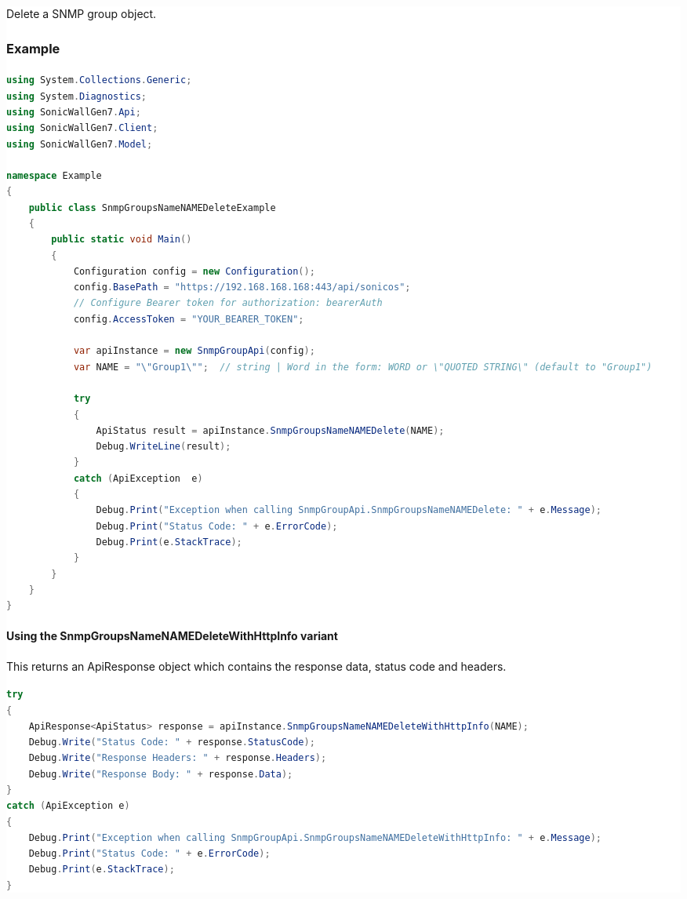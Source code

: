 

Delete a SNMP group object.

### Example
```csharp
using System.Collections.Generic;
using System.Diagnostics;
using SonicWallGen7.Api;
using SonicWallGen7.Client;
using SonicWallGen7.Model;

namespace Example
{
    public class SnmpGroupsNameNAMEDeleteExample
    {
        public static void Main()
        {
            Configuration config = new Configuration();
            config.BasePath = "https://192.168.168.168:443/api/sonicos";
            // Configure Bearer token for authorization: bearerAuth
            config.AccessToken = "YOUR_BEARER_TOKEN";

            var apiInstance = new SnmpGroupApi(config);
            var NAME = "\"Group1\"";  // string | Word in the form: WORD or \"QUOTED STRING\" (default to "Group1")

            try
            {
                ApiStatus result = apiInstance.SnmpGroupsNameNAMEDelete(NAME);
                Debug.WriteLine(result);
            }
            catch (ApiException  e)
            {
                Debug.Print("Exception when calling SnmpGroupApi.SnmpGroupsNameNAMEDelete: " + e.Message);
                Debug.Print("Status Code: " + e.ErrorCode);
                Debug.Print(e.StackTrace);
            }
        }
    }
}
```

#### Using the SnmpGroupsNameNAMEDeleteWithHttpInfo variant
This returns an ApiResponse object which contains the response data, status code and headers.

```csharp
try
{
    ApiResponse<ApiStatus> response = apiInstance.SnmpGroupsNameNAMEDeleteWithHttpInfo(NAME);
    Debug.Write("Status Code: " + response.StatusCode);
    Debug.Write("Response Headers: " + response.Headers);
    Debug.Write("Response Body: " + response.Data);
}
catch (ApiException e)
{
    Debug.Print("Exception when calling SnmpGroupApi.SnmpGroupsNameNAMEDeleteWithHttpInfo: " + e.Message);
    Debug.Print("Status Code: " + e.ErrorCode);
    Debug.Print(e.StackTrace);
}
```
